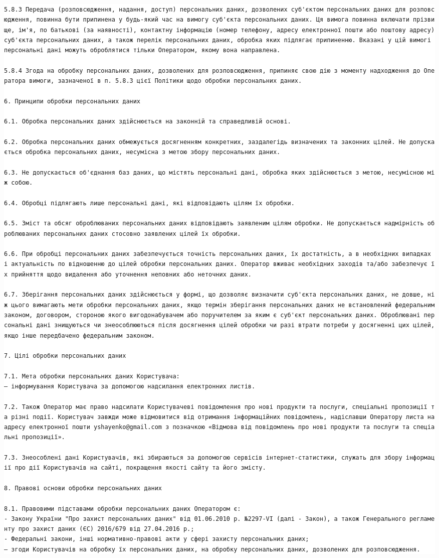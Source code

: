     5.8.3 Передача (розповсюдження, надання, доступ) персональних даних, дозволених суб'єктом персональних даних для розповсюдження, повинна бути припинена у будь-який час на вимогу суб'єкта персональних даних. Ця вимога повинна включати прізвище, ім'я, по батькові (за наявності), контактну інформацію (номер телефону, адресу електронної пошти або поштову адресу) суб'єкта персональних даних, а також перелік персональних даних, обробка яких підлягає припиненню. Вказані у цій вимогі персональні дані можуть оброблятися тільки Оператором, якому вона направлена.

    5.8.4 Згода на обробку персональних даних, дозволених для розповсюдження, припиняє свою дію з моменту надходження до Оператора вимоги, зазначеної в п. 5.8.3 цієї Політики щодо обробки персональних даних.

    6. Принципи обробки персональних даних

    6.1. Обробка персональних даних здійснюється на законній та справедливій основі.

    6.2. Обробка персональних даних обмежується досягненням конкретних, заздалегідь визначених та законних цілей. Не допускається обробка персональних даних, несумісна з метою збору персональних даних.

    6.3. Не допускається об'єднання баз даних, що містять персональні дані, обробка яких здійснюється з метою, несумісною між собою.

    6.4. Обробці підлягають лише персональні дані, які відповідають цілям їх обробки.

    6.5. Зміст та обсяг оброблюваних персональних даних відповідають заявленим цілям обробки. Не допускається надмірність оброблюваних персональних даних стосовно заявлених цілей їх обробки.

    6.6. При обробці персональних даних забезпечується точність персональних даних, їх достатність, а в необхідних випадках і актуальність по відношенню до цілей обробки персональних даних. Оператор вживає необхідних заходів та/або забезпечує їх прийняття щодо видалення або уточнення неповних або неточних даних.

    6.7. Зберігання персональних даних здійснюється у формі, що дозволяє визначити суб'єкта персональних даних, не довше, ніж цього вимагають мети обробки персональних даних, якщо термін зберігання персональних даних не встановлений федеральним законом, договором, стороною якого вигодонабувачем або поручителем за яким є суб'єкт персональних даних. Оброблювані персональні дані знищуються чи знеособлюються після досягнення цілей обробки чи разі втрати потреби у досягненні цих цілей, якщо інше передбачено федеральним законом.

    7. Цілі обробки персональних даних

    7.1. Мета обробки персональних даних Користувача:
    – інформування Користувача за допомогою надсилання електронних листів.

    7.2. Також Оператор має право надсилати Користувачеві повідомлення про нові продукти та послуги, спеціальні пропозиції та різні події. Користувач завжди може відмовитися від отримання інформаційних повідомлень, надіславши Оператору листа на адресу електронної пошти yshayenko@gmail.com з позначкою «Відмова від повідомлень про нові продукти та послуги та спеціальні пропозиції».

    7.3. Знеособлені дані Користувачів, які збираються за допомогою сервісів інтернет-статистики, служать для збору інформації про дії Користувачів на сайті, покращення якості сайту та його змісту.

    8. Правові основи обробки персональних даних

    8.1. Правовими підставами обробки персональних даних Оператором є:
    - Закону України "Про захист персональних даних" від 01.06.2010 р. №2297-VI (далі - Закон), а також Генерального регламенту про захист даних (ЄС) 2016/679 від 27.04.2016 р.;
    - Федеральні закони, інші нормативно-правові акти у сфері захисту персональних даних;
    – згоди Користувачів на обробку їх персональних даних, на обробку персональних даних, дозволених для розповсюдження.

